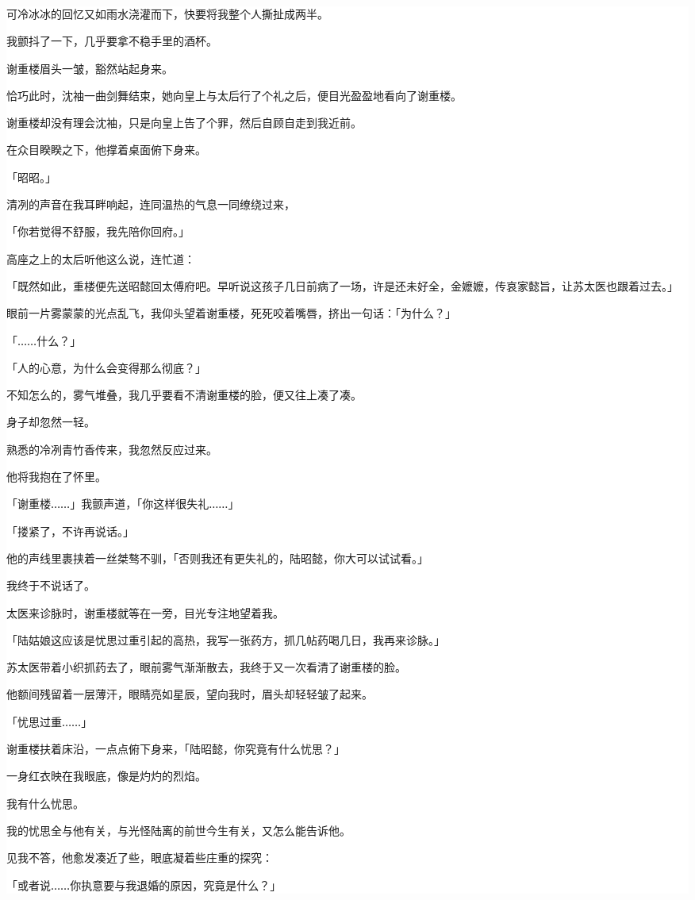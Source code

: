 可冷冰冰的回忆又如雨水浇灌而下，快要将我整个人撕扯成两半。

我颤抖了一下，几乎要拿不稳手里的酒杯。

谢重楼眉头一皱，豁然站起身来。

恰巧此时，沈袖一曲剑舞结束，她向皇上与太后行了个礼之后，便目光盈盈地看向了谢重楼。

谢重楼却没有理会沈袖，只是向皇上告了个罪，然后自顾自走到我近前。

在众目睽睽之下，他撑着桌面俯下身来。

「昭昭。」

清冽的声音在我耳畔响起，连同温热的气息一同缭绕过来，

「你若觉得不舒服，我先陪你回府。」

高座之上的太后听他这么说，连忙道：

「既然如此，重楼便先送昭懿回太傅府吧。早听说这孩子几日前病了一场，许是还未好全，金嬷嬷，传哀家懿旨，让苏太医也跟着过去。」

眼前一片雾蒙蒙的光点乱飞，我仰头望着谢重楼，死死咬着嘴唇，挤出一句话：「为什么？」

「……什么？」

「人的心意，为什么会变得那么彻底？」

不知怎么的，雾气堆叠，我几乎要看不清谢重楼的脸，便又往上凑了凑。

身子却忽然一轻。

熟悉的冷冽青竹香传来，我忽然反应过来。

他将我抱在了怀里。

「谢重楼……」我颤声道，「你这样很失礼……」

「搂紧了，不许再说话。」

他的声线里裹挟着一丝桀骜不驯，「否则我还有更失礼的，陆昭懿，你大可以试试看。」

我终于不说话了。

太医来诊脉时，谢重楼就等在一旁，目光专注地望着我。

「陆姑娘这应该是忧思过重引起的高热，我写一张药方，抓几帖药喝几日，我再来诊脉。」

苏太医带着小织抓药去了，眼前雾气渐渐散去，我终于又一次看清了谢重楼的脸。

他额间残留着一层薄汗，眼睛亮如星辰，望向我时，眉头却轻轻皱了起来。

「忧思过重……」

谢重楼扶着床沿，一点点俯下身来，「陆昭懿，你究竟有什么忧思？」

一身红衣映在我眼底，像是灼灼的烈焰。

我有什么忧思。

我的忧思全与他有关，与光怪陆离的前世今生有关，又怎么能告诉他。

见我不答，他愈发凑近了些，眼底凝着些庄重的探究：

「或者说……你执意要与我退婚的原因，究竟是什么？」
